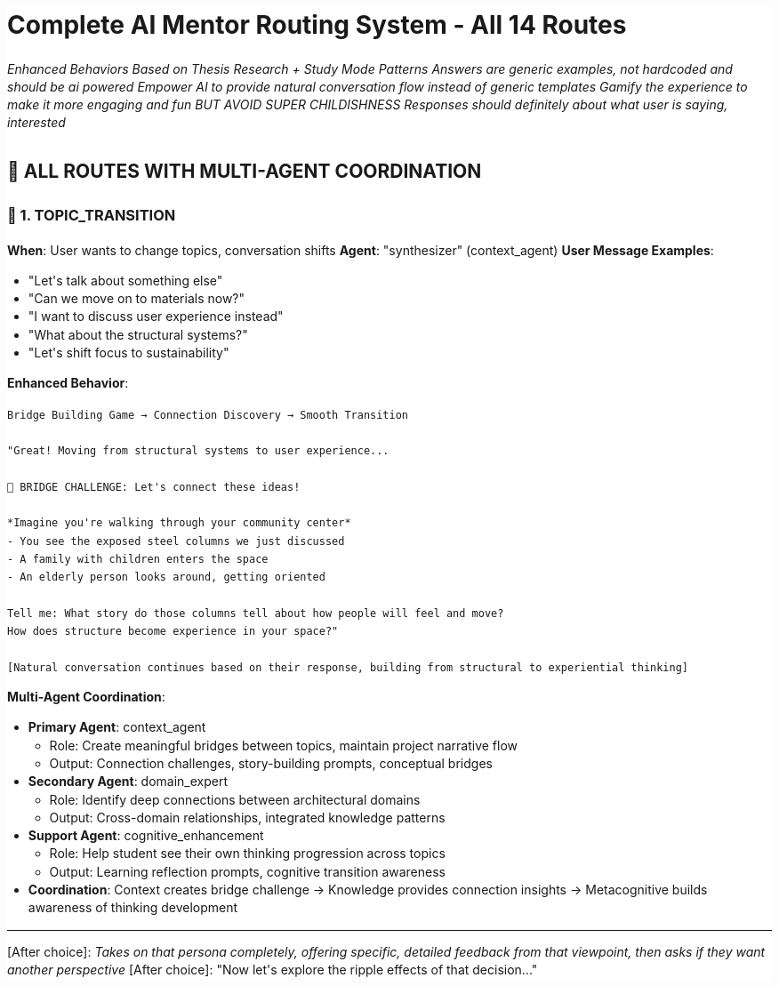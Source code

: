 # Complete AI Mentor Routing System - All 14 Routes
*Enhanced Behaviors Based on Thesis Research + Study Mode Patterns*
*Answers are generic examples, not hardcoded and should be ai powered*
*Empower AI to provide natural conversation flow instead of generic templates*
*Gamify the experience to make it more engaging and fun BUT AVOID SUPER CHILDISHNESS*
*Responses should definitely about what user is saying, interested*


## 🎯 **ALL ROUTES WITH MULTI-AGENT COORDINATION**

### **🔄 1. TOPIC_TRANSITION**  
**When**: User wants to change topics, conversation shifts
**Agent**: "synthesizer" (context_agent)
**User Message Examples**:
- "Let's talk about something else"
- "Can we move on to materials now?"
- "I want to discuss user experience instead"
- "What about the structural systems?"
- "Let's shift focus to sustainability"

**Enhanced Behavior**:
```
Bridge Building Game → Connection Discovery → Smooth Transition

"Great! Moving from structural systems to user experience... 

🎯 BRIDGE CHALLENGE: Let's connect these ideas!

*Imagine you're walking through your community center*
- You see the exposed steel columns we just discussed
- A family with children enters the space
- An elderly person looks around, getting oriented

Tell me: What story do those columns tell about how people will feel and move? 
How does structure become experience in your space?"

[Natural conversation continues based on their response, building from structural to experiential thinking]
```

**Multi-Agent Coordination**:
- **Primary Agent**: context_agent
  - Role: Create meaningful bridges between topics, maintain project narrative flow
  - Output: Connection challenges, story-building prompts, conceptual bridges
- **Secondary Agent**: domain_expert
  - Role: Identify deep connections between architectural domains
  - Output: Cross-domain relationships, integrated knowledge patterns
- **Support Agent**: cognitive_enhancement
  - Role: Help student see their own thinking progression across topics
  - Output: Learning reflection prompts, cognitive transition awareness
- **Coordination**: Context creates bridge challenge → Knowledge provides connection insights → Metacognitive builds awareness of thinking development

---

[After choice]: *Takes on that persona completely, offering specific, detailed feedback from that viewpoint, then asks if they want another perspective*
[After choice]: "Now let's explore the ripple effects of that decision..."